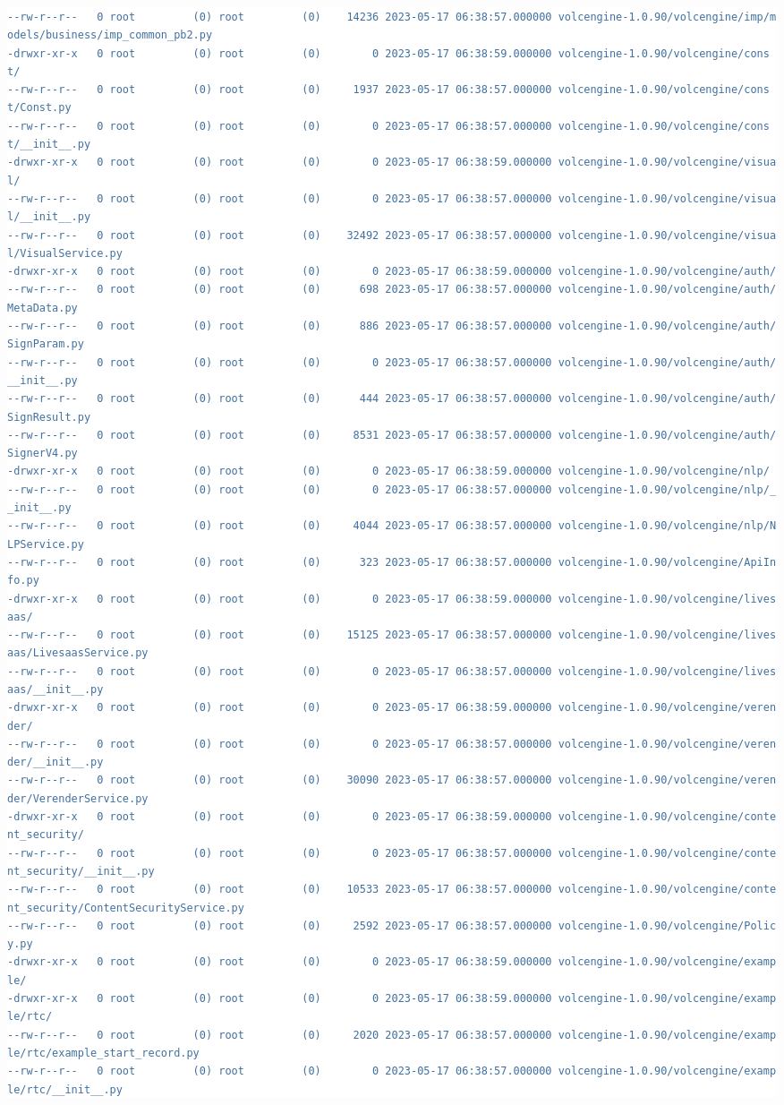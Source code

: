 ```diff
--rw-r--r--   0 root         (0) root         (0)    14236 2023-05-17 06:38:57.000000 volcengine-1.0.90/volcengine/imp/models/business/imp_common_pb2.py
-drwxr-xr-x   0 root         (0) root         (0)        0 2023-05-17 06:38:59.000000 volcengine-1.0.90/volcengine/const/
--rw-r--r--   0 root         (0) root         (0)     1937 2023-05-17 06:38:57.000000 volcengine-1.0.90/volcengine/const/Const.py
--rw-r--r--   0 root         (0) root         (0)        0 2023-05-17 06:38:57.000000 volcengine-1.0.90/volcengine/const/__init__.py
-drwxr-xr-x   0 root         (0) root         (0)        0 2023-05-17 06:38:59.000000 volcengine-1.0.90/volcengine/visual/
--rw-r--r--   0 root         (0) root         (0)        0 2023-05-17 06:38:57.000000 volcengine-1.0.90/volcengine/visual/__init__.py
--rw-r--r--   0 root         (0) root         (0)    32492 2023-05-17 06:38:57.000000 volcengine-1.0.90/volcengine/visual/VisualService.py
-drwxr-xr-x   0 root         (0) root         (0)        0 2023-05-17 06:38:59.000000 volcengine-1.0.90/volcengine/auth/
--rw-r--r--   0 root         (0) root         (0)      698 2023-05-17 06:38:57.000000 volcengine-1.0.90/volcengine/auth/MetaData.py
--rw-r--r--   0 root         (0) root         (0)      886 2023-05-17 06:38:57.000000 volcengine-1.0.90/volcengine/auth/SignParam.py
--rw-r--r--   0 root         (0) root         (0)        0 2023-05-17 06:38:57.000000 volcengine-1.0.90/volcengine/auth/__init__.py
--rw-r--r--   0 root         (0) root         (0)      444 2023-05-17 06:38:57.000000 volcengine-1.0.90/volcengine/auth/SignResult.py
--rw-r--r--   0 root         (0) root         (0)     8531 2023-05-17 06:38:57.000000 volcengine-1.0.90/volcengine/auth/SignerV4.py
-drwxr-xr-x   0 root         (0) root         (0)        0 2023-05-17 06:38:59.000000 volcengine-1.0.90/volcengine/nlp/
--rw-r--r--   0 root         (0) root         (0)        0 2023-05-17 06:38:57.000000 volcengine-1.0.90/volcengine/nlp/__init__.py
--rw-r--r--   0 root         (0) root         (0)     4044 2023-05-17 06:38:57.000000 volcengine-1.0.90/volcengine/nlp/NLPService.py
--rw-r--r--   0 root         (0) root         (0)      323 2023-05-17 06:38:57.000000 volcengine-1.0.90/volcengine/ApiInfo.py
-drwxr-xr-x   0 root         (0) root         (0)        0 2023-05-17 06:38:59.000000 volcengine-1.0.90/volcengine/livesaas/
--rw-r--r--   0 root         (0) root         (0)    15125 2023-05-17 06:38:57.000000 volcengine-1.0.90/volcengine/livesaas/LivesaasService.py
--rw-r--r--   0 root         (0) root         (0)        0 2023-05-17 06:38:57.000000 volcengine-1.0.90/volcengine/livesaas/__init__.py
-drwxr-xr-x   0 root         (0) root         (0)        0 2023-05-17 06:38:59.000000 volcengine-1.0.90/volcengine/verender/
--rw-r--r--   0 root         (0) root         (0)        0 2023-05-17 06:38:57.000000 volcengine-1.0.90/volcengine/verender/__init__.py
--rw-r--r--   0 root         (0) root         (0)    30090 2023-05-17 06:38:57.000000 volcengine-1.0.90/volcengine/verender/VerenderService.py
-drwxr-xr-x   0 root         (0) root         (0)        0 2023-05-17 06:38:59.000000 volcengine-1.0.90/volcengine/content_security/
--rw-r--r--   0 root         (0) root         (0)        0 2023-05-17 06:38:57.000000 volcengine-1.0.90/volcengine/content_security/__init__.py
--rw-r--r--   0 root         (0) root         (0)    10533 2023-05-17 06:38:57.000000 volcengine-1.0.90/volcengine/content_security/ContentSecurityService.py
--rw-r--r--   0 root         (0) root         (0)     2592 2023-05-17 06:38:57.000000 volcengine-1.0.90/volcengine/Policy.py
-drwxr-xr-x   0 root         (0) root         (0)        0 2023-05-17 06:38:59.000000 volcengine-1.0.90/volcengine/example/
-drwxr-xr-x   0 root         (0) root         (0)        0 2023-05-17 06:38:59.000000 volcengine-1.0.90/volcengine/example/rtc/
--rw-r--r--   0 root         (0) root         (0)     2020 2023-05-17 06:38:57.000000 volcengine-1.0.90/volcengine/example/rtc/example_start_record.py
--rw-r--r--   0 root         (0) root         (0)        0 2023-05-17 06:38:57.000000 volcengine-1.0.90/volcengine/example/rtc/__init__.py
```